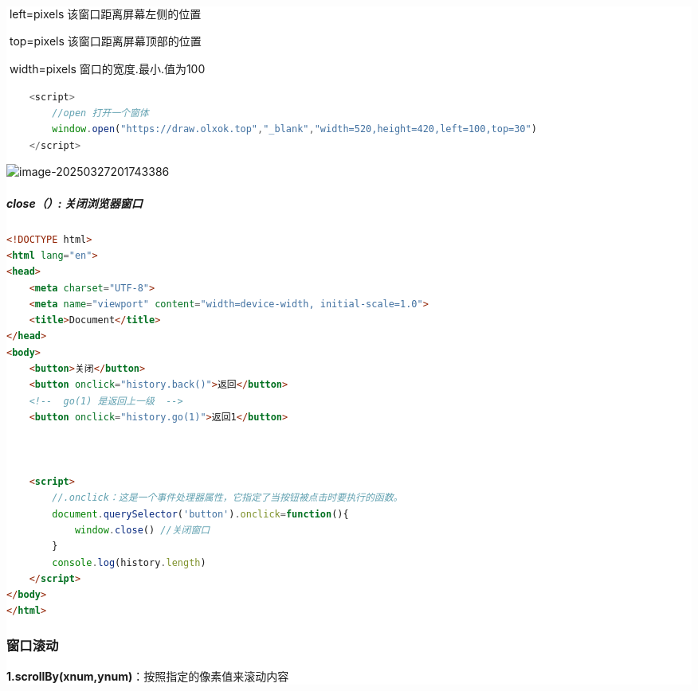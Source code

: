 ​						left=pixels 该窗口距离屏幕左侧的位置

​						top=pixels 该窗口距离屏幕顶部的位置

​						width=pixels 窗口的宽度.最小.值为100

```js
    <script>
        //open 打开一个窗体
        window.open("https://draw.olxok.top","_blank","width=520,height=420,left=100,top=30")
    </script>

```

![image-20250327201743386](C:\Users\32473\AppData\Roaming\Typora\typora-user-images\image-20250327201743386.png)





##### close（）:  关闭浏览器窗口

```html
<!DOCTYPE html>
<html lang="en">
<head>
    <meta charset="UTF-8">
    <meta name="viewport" content="width=device-width, initial-scale=1.0">
    <title>Document</title>
</head>
<body>
    <button>关闭</button>
    <button onclick="history.back()">返回</button>
    <!--  go(1) 是返回上一级  -->
    <button onclick="history.go(1)">返回1</button>

    
    
    <script>
        //.onclick：这是一个事件处理器属性，它指定了当按钮被点击时要执行的函数。
        document.querySelector('button').onclick=function(){
            window.close() //关闭窗口
        }
        console.log(history.length)
    </script>
</body>
</html>
```







### 窗口滚动

**1.scrollBy(xnum,ynum)**：按照指定的像素值来滚动内容

